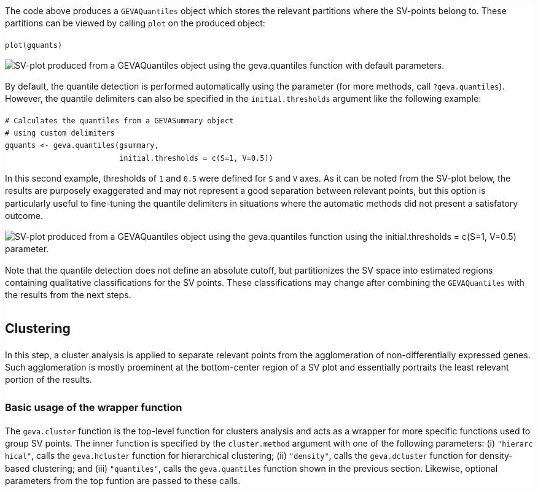 The code above produces a `GEVAQuantiles` object which stores the
relevant partitions where the SV-points belong to. These partitions can
be viewed by calling `plot` on the produced object:

    plot(gquants)

![SV-plot produced from a `GEVAQuantiles` object using the
`geva.quantiles` function with default
parameters.](README_files/figure-markdown_strict/plot-geva-quantiles-1-1.png)

By default, the quantile detection is performed automatically using the
parameter (for more methods, call `?geva.quantiles`). However, the
quantile delimiters can also be specified in the `initial.thresholds`
argument like the following example:

    # Calculates the quantiles from a GEVASummary object
    # using custom delimiters
    gquants <- geva.quantiles(gsummary,
                              initial.thresholds = c(S=1, V=0.5))

In this second example, thresholds of `1` and `0.5` were defined for `S`
and `V` axes. As it can be noted from the SV-plot below, the results are
purposely exaggerated and may not represent a good separation between
relevant points, but this option is particularly useful to fine-tuning
the quantile delimiters in situations where the automatic methods did
not present a satisfatory outcome.

![SV-plot produced from a `GEVAQuantiles` object using the
`geva.quantiles` function using the `initial.thresholds = c(S=1, V=0.5)`
parameter.](README_files/figure-markdown_strict/plot-geva-quantiles-2-1.png)

Note that the quantile detection does not define an absolute cutoff, but
partitionizes the SV space into estimated regions containing qualitative
classifications for the SV points. These classifications may change
after combining the `GEVAQuantiles` with the results from the next
steps.

Clustering
----------

In this step, a cluster analysis is applied to separate relevant points
from the agglomeration of non-differentially expressed genes. Such
agglomeration is mostly proeminent at the bottom-center region of a SV
plot and essentially portraits the least relevant portion of the
results.

### Basic usage of the wrapper function

The `geva.cluster` function is the top-level function for clusters
analysis and acts as a wrapper for more specific functions used to group
SV points. The inner function is specified by the `cluster.method`
argument with one of the following parameters: (i) `"hierarchical"`,
calls the `geva.hcluster` function for hierarchical clustering; (ii)
`"density"`, calls the `geva.dcluster` function for density-based
clustering; and (iii) `"quantiles"`, calls the `geva.quantiles` function
shown in the previous section. Likewise, optional parameters from the
top funtion are passed to these calls.
